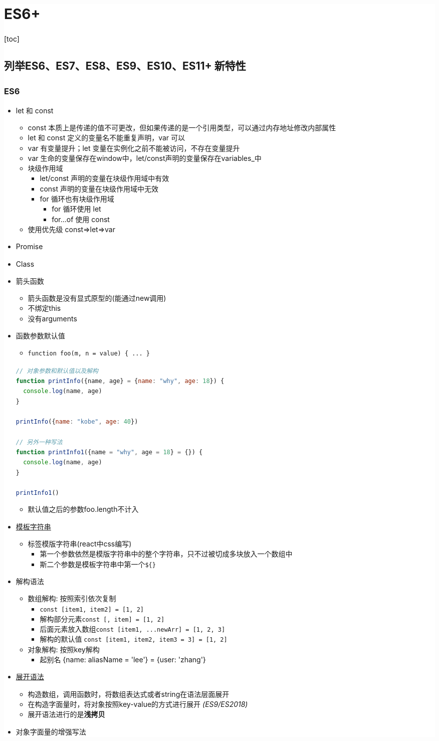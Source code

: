 # ES6+

[toc]

## 列举ES6、ES7、ES8、ES9、ES10、ES11+ 新特性

### ES6

- let 和 const
  - const 本质上是传递的值不可更改，但如果传递的是一个引用类型，可以通过内存地址修改内部属性
  - let 和 const 定义的变量名不能重复声明，var 可以
  - var 有变量提升；let 变量在实例化之前不能被访问，不存在变量提升
  - var 生命的变量保存在window中，let/const声明的变量保存在variables_中
  - 块级作用域
    - let/const 声明的变量在块级作用域中有效
    - const 声明的变量在块级作用域中无效
    - for 循环也有块级作用域
      - for 循环使用 let
      - for...of 使用 const
  - 使用优先级 const=>let=>var
- Promise
- Class
- 箭头函数
  - 箭头函数是没有显式原型的(能通过new调用)
  - 不绑定this
  - 没有arguments
- 函数参数默认值
  - `function foo(m, n = value) { ... }`

  ```js
  // 对象参数和默认值以及解构
  function printInfo({name, age} = {name: "why", age: 18}) {
    console.log(name, age)
  }

  printInfo({name: "kobe", age: 40})

  // 另外一种写法
  function printInfo1({name = "why", age = 18} = {}) {
    console.log(name, age)
  }

  printInfo1()
  ```

  - 默认值之后的参数foo.length不计入
- [模板字符串](https://developer.mozilla.org/zh-CN/docs/Web/JavaScript/Reference/Template_literals)
  - 标签模版字符串(react中css编写)
    - 第一个参数依然是模版字符串中的整个字符串，只不过被切成多块放入一个数组中
    - 斯二个参数是模板字符串中第一个`${}`
- 解构语法
  - 数组解构: 按照索引依次复制
    - `const [item1, item2] = [1, 2]`
    - 解构部分元素`const [, item] = [1, 2]`
    - 后面元素放入数组`const [item1, ...newArr] = [1, 2, 3]`
    - 解构的默认值 `const [item1, item2, item3 = 3] = [1, 2]`
  - 对象解构: 按照key解构
    - 起别名 {name: aliasName = 'lee'} = {user: 'zhang'}
- [展开语法](https://developer.mozilla.org/zh-CN/docs/Web/JavaScript/Reference/Operators/Spread_syntax)
  - 构造数组，调用函数时，将数组表达式或者string在语法层面展开
  - 在构造字面量时，将对象按照key-value的方式进行展开 *(ES9/ES2018)*
  - 展开语法进行的是**浅拷贝**
- 对象字面量的增强写法